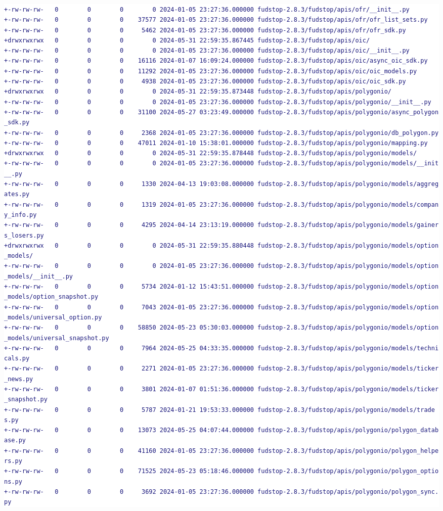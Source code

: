 ```diff
+-rw-rw-rw-   0        0        0        0 2024-01-05 23:27:36.000000 fudstop-2.8.3/fudstop/apis/ofr/__init__.py
+-rw-rw-rw-   0        0        0    37577 2024-01-05 23:27:36.000000 fudstop-2.8.3/fudstop/apis/ofr/ofr_list_sets.py
+-rw-rw-rw-   0        0        0     5462 2024-01-05 23:27:36.000000 fudstop-2.8.3/fudstop/apis/ofr/ofr_sdk.py
+drwxrwxrwx   0        0        0        0 2024-05-31 22:59:35.867445 fudstop-2.8.3/fudstop/apis/oic/
+-rw-rw-rw-   0        0        0        0 2024-01-05 23:27:36.000000 fudstop-2.8.3/fudstop/apis/oic/__init__.py
+-rw-rw-rw-   0        0        0    16116 2024-01-07 16:09:24.000000 fudstop-2.8.3/fudstop/apis/oic/async_oic_sdk.py
+-rw-rw-rw-   0        0        0    11292 2024-01-05 23:27:36.000000 fudstop-2.8.3/fudstop/apis/oic/oic_models.py
+-rw-rw-rw-   0        0        0     4938 2024-01-05 23:27:36.000000 fudstop-2.8.3/fudstop/apis/oic/oic_sdk.py
+drwxrwxrwx   0        0        0        0 2024-05-31 22:59:35.873448 fudstop-2.8.3/fudstop/apis/polygonio/
+-rw-rw-rw-   0        0        0        0 2024-01-05 23:27:36.000000 fudstop-2.8.3/fudstop/apis/polygonio/__init__.py
+-rw-rw-rw-   0        0        0    31100 2024-05-27 03:23:49.000000 fudstop-2.8.3/fudstop/apis/polygonio/async_polygon_sdk.py
+-rw-rw-rw-   0        0        0     2368 2024-01-05 23:27:36.000000 fudstop-2.8.3/fudstop/apis/polygonio/db_polygon.py
+-rw-rw-rw-   0        0        0    47011 2024-01-10 15:38:01.000000 fudstop-2.8.3/fudstop/apis/polygonio/mapping.py
+drwxrwxrwx   0        0        0        0 2024-05-31 22:59:35.878448 fudstop-2.8.3/fudstop/apis/polygonio/models/
+-rw-rw-rw-   0        0        0        0 2024-01-05 23:27:36.000000 fudstop-2.8.3/fudstop/apis/polygonio/models/__init__.py
+-rw-rw-rw-   0        0        0     1330 2024-04-13 19:03:08.000000 fudstop-2.8.3/fudstop/apis/polygonio/models/aggregates.py
+-rw-rw-rw-   0        0        0     1319 2024-01-05 23:27:36.000000 fudstop-2.8.3/fudstop/apis/polygonio/models/company_info.py
+-rw-rw-rw-   0        0        0     4295 2024-04-14 23:13:19.000000 fudstop-2.8.3/fudstop/apis/polygonio/models/gainers_losers.py
+drwxrwxrwx   0        0        0        0 2024-05-31 22:59:35.880448 fudstop-2.8.3/fudstop/apis/polygonio/models/option_models/
+-rw-rw-rw-   0        0        0        0 2024-01-05 23:27:36.000000 fudstop-2.8.3/fudstop/apis/polygonio/models/option_models/__init__.py
+-rw-rw-rw-   0        0        0     5734 2024-01-12 15:43:51.000000 fudstop-2.8.3/fudstop/apis/polygonio/models/option_models/option_snapshot.py
+-rw-rw-rw-   0        0        0     7043 2024-01-05 23:27:36.000000 fudstop-2.8.3/fudstop/apis/polygonio/models/option_models/universal_option.py
+-rw-rw-rw-   0        0        0    58850 2024-05-23 05:30:03.000000 fudstop-2.8.3/fudstop/apis/polygonio/models/option_models/universal_snapshot.py
+-rw-rw-rw-   0        0        0     7964 2024-05-25 04:33:35.000000 fudstop-2.8.3/fudstop/apis/polygonio/models/technicals.py
+-rw-rw-rw-   0        0        0     2271 2024-01-05 23:27:36.000000 fudstop-2.8.3/fudstop/apis/polygonio/models/ticker_news.py
+-rw-rw-rw-   0        0        0     3801 2024-01-07 01:51:36.000000 fudstop-2.8.3/fudstop/apis/polygonio/models/ticker_snapshot.py
+-rw-rw-rw-   0        0        0     5787 2024-01-21 19:53:33.000000 fudstop-2.8.3/fudstop/apis/polygonio/models/trades.py
+-rw-rw-rw-   0        0        0    13073 2024-05-25 04:07:44.000000 fudstop-2.8.3/fudstop/apis/polygonio/polygon_database.py
+-rw-rw-rw-   0        0        0    41160 2024-01-05 23:27:36.000000 fudstop-2.8.3/fudstop/apis/polygonio/polygon_helpers.py
+-rw-rw-rw-   0        0        0    71525 2024-05-23 05:18:46.000000 fudstop-2.8.3/fudstop/apis/polygonio/polygon_options.py
+-rw-rw-rw-   0        0        0     3692 2024-01-05 23:27:36.000000 fudstop-2.8.3/fudstop/apis/polygonio/polygon_sync.py
```
